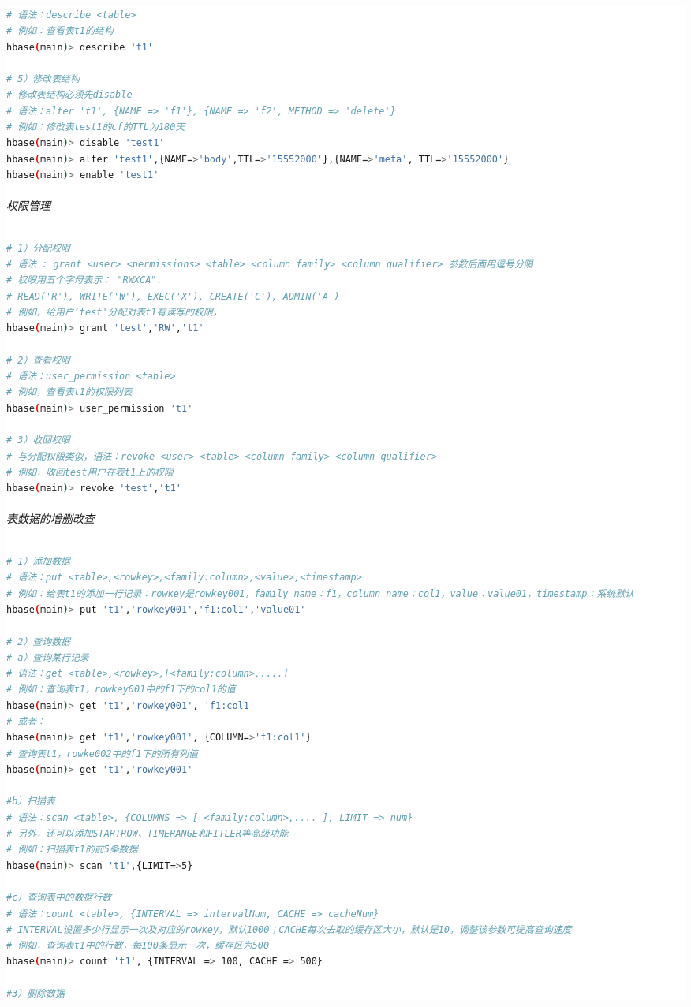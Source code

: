 ```bash
# 语法：describe <table>
# 例如：查看表t1的结构
hbase(main)> describe 't1'

# 5）修改表结构
# 修改表结构必须先disable
# 语法：alter 't1', {NAME => 'f1'}, {NAME => 'f2', METHOD => 'delete'}
# 例如：修改表test1的cf的TTL为180天
hbase(main)> disable 'test1'
hbase(main)> alter 'test1',{NAME=>'body',TTL=>'15552000'},{NAME=>'meta', TTL=>'15552000'}
hbase(main)> enable 'test1'
```


###### 权限管理
```bash
# 1）分配权限
# 语法 : grant <user> <permissions> <table> <column family> <column qualifier> 参数后面用逗号分隔
# 权限用五个字母表示： "RWXCA".
# READ('R'), WRITE('W'), EXEC('X'), CREATE('C'), ADMIN('A')
# 例如，给用户‘test'分配对表t1有读写的权限，
hbase(main)> grant 'test','RW','t1'

# 2）查看权限
# 语法：user_permission <table>
# 例如，查看表t1的权限列表
hbase(main)> user_permission 't1'

# 3）收回权限
# 与分配权限类似，语法：revoke <user> <table> <column family> <column qualifier>
# 例如，收回test用户在表t1上的权限
hbase(main)> revoke 'test','t1'
```

###### 表数据的增删改查
```bash
# 1）添加数据
# 语法：put <table>,<rowkey>,<family:column>,<value>,<timestamp>
# 例如：给表t1的添加一行记录：rowkey是rowkey001，family name：f1，column name：col1，value：value01，timestamp：系统默认
hbase(main)> put 't1','rowkey001','f1:col1','value01'

# 2）查询数据
# a）查询某行记录
# 语法：get <table>,<rowkey>,[<family:column>,....]
# 例如：查询表t1，rowkey001中的f1下的col1的值
hbase(main)> get 't1','rowkey001', 'f1:col1'
# 或者：
hbase(main)> get 't1','rowkey001', {COLUMN=>'f1:col1'}
# 查询表t1，rowke002中的f1下的所有列值
hbase(main)> get 't1','rowkey001'

#b）扫描表
# 语法：scan <table>, {COLUMNS => [ <family:column>,.... ], LIMIT => num}
# 另外，还可以添加STARTROW、TIMERANGE和FITLER等高级功能
# 例如：扫描表t1的前5条数据
hbase(main)> scan 't1',{LIMIT=>5}

#c）查询表中的数据行数
# 语法：count <table>, {INTERVAL => intervalNum, CACHE => cacheNum}
# INTERVAL设置多少行显示一次及对应的rowkey，默认1000；CACHE每次去取的缓存区大小，默认是10，调整该参数可提高查询速度
# 例如，查询表t1中的行数，每100条显示一次，缓存区为500
hbase(main)> count 't1', {INTERVAL => 100, CACHE => 500}

#3）删除数据
```